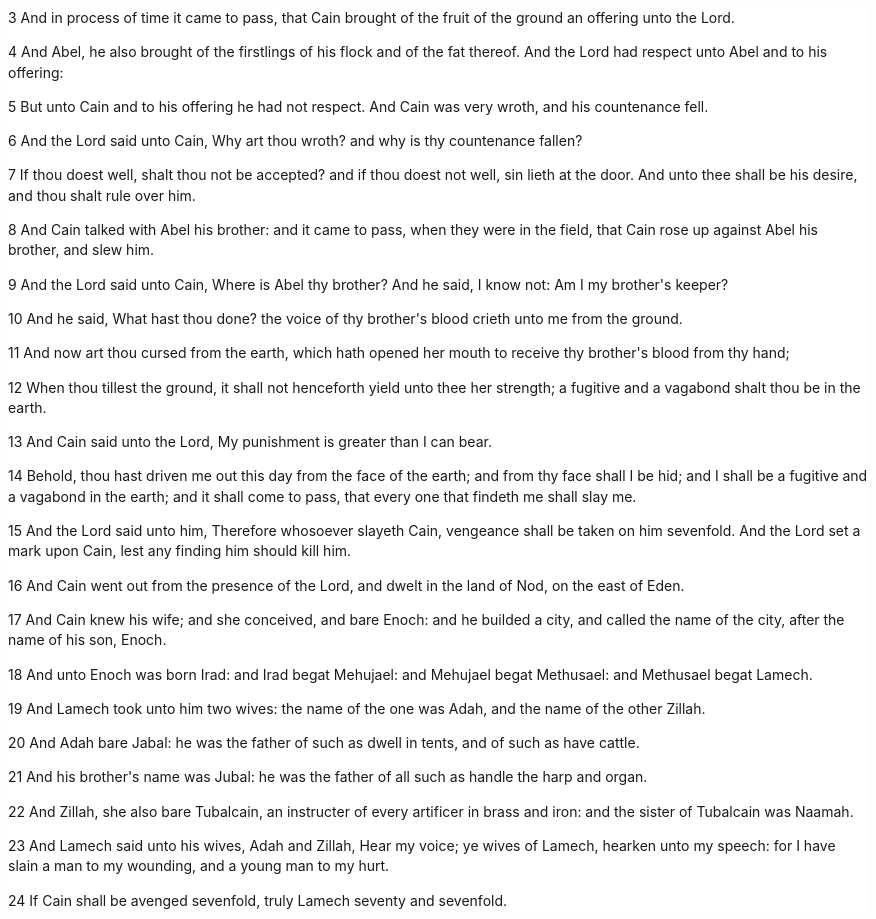 3 And in process of time it came to pass, that Cain brought of the fruit of the ground an offering unto the Lord.

4 And Abel, he also brought of the firstlings of his flock and of the fat thereof. And the Lord had respect unto Abel and to his offering:

5 But unto Cain and to his offering he had not respect. And Cain was very wroth, and his countenance fell.

6 And the Lord said unto Cain, Why art thou wroth? and why is thy countenance fallen?

7 If thou doest well, shalt thou not be accepted? and if thou doest not well, sin lieth at the door. And unto thee shall be his desire, and thou shalt rule over him.

8 And Cain talked with Abel his brother: and it came to pass, when they were in the field, that Cain rose up against Abel his brother, and slew him.

9 And the Lord said unto Cain, Where is Abel thy brother? And he said, I know not: Am I my brother's keeper?

10 And he said, What hast thou done? the voice of thy brother's blood crieth unto me from the ground.

11 And now art thou cursed from the earth, which hath opened her mouth to receive thy brother's blood from thy hand;

12 When thou tillest the ground, it shall not henceforth yield unto thee her strength; a fugitive and a vagabond shalt thou be in the earth.

13 And Cain said unto the Lord, My punishment is greater than I can bear.

14 Behold, thou hast driven me out this day from the face of the earth; and from thy face shall I be hid; and I shall be a fugitive and a vagabond in the earth; and it shall come to pass, that every one that findeth me shall slay me.

15 And the Lord said unto him, Therefore whosoever slayeth Cain, vengeance shall be taken on him sevenfold. And the Lord set a mark upon Cain, lest any finding him should kill him.

16 And Cain went out from the presence of the Lord, and dwelt in the land of Nod, on the east of Eden.

17 And Cain knew his wife; and she conceived, and bare Enoch: and he builded a city, and called the name of the city, after the name of his son, Enoch.

18 And unto Enoch was born Irad: and Irad begat Mehujael: and Mehujael begat Methusael: and Methusael begat Lamech.

19 And Lamech took unto him two wives: the name of the one was Adah, and the name of the other Zillah.

20 And Adah bare Jabal: he was the father of such as dwell in tents, and of such as have cattle.

21 And his brother's name was Jubal: he was the father of all such as handle the harp and organ.

22 And Zillah, she also bare Tubalcain, an instructer of every artificer in brass and iron: and the sister of Tubalcain was Naamah.

23 And Lamech said unto his wives, Adah and Zillah, Hear my voice; ye wives of Lamech, hearken unto my speech: for I have slain a man to my wounding, and a young man to my hurt.

24 If Cain shall be avenged sevenfold, truly Lamech seventy and sevenfold.
